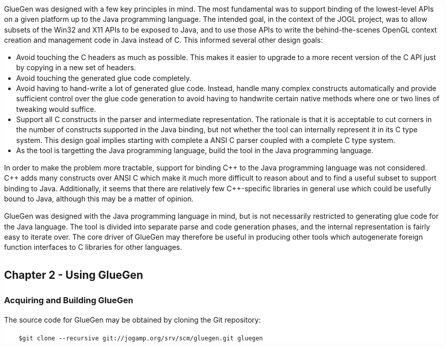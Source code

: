 
GlueGen was designed with a few key principles in mind. The most
fundamental was to support binding of the lowest-level APIs on a given
platform up to the Java programming language. The intended goal, in the
context of the JOGL project, was to allow subsets of the Win32 and X11
APIs to be exposed to Java, and to use those APIs to write the
behind-the-scenes OpenGL context creation and management code in Java
instead of C. This informed several other design goals:

-   Avoid touching the C headers as much as possible. This makes it
    easier to upgrade to a more recent version of the C API just by
    copying in a new set of headers.
-   Avoid touching the generated glue code completely.
-   Avoid having to hand-write a lot of generated glue code. Instead,
    handle many complex constructs automatically and provide sufficient
    control over the glue code generation to avoid having to handwrite
    certain native methods where one or two lines of tweaking would
    suffice.
-   Support all C constructs in the parser and intermediate
    representation. The rationale is that it is acceptable to cut
    corners in the number of constructs supported in the Java binding,
    but not whether the tool can internally represent it in its C type
    system. This design goal implies starting with complete a ANSI C
    parser coupled with a complete C type system.
-   As the tool is targetting the Java programming language, build the
    tool in the Java programming language.

In order to make the problem more tractable, support for binding C++ to
the Java programming language was not considered. C++ adds many
constructs over ANSI C which make it much more difficult to reason about
and to find a useful subset to support binding to Java. Additionally, it
seems that there are relatively few C++-specific libraries in general
use which could be usefully bound to Java, although this may be a matter
of opinion.

GlueGen was designed with the Java programming language in mind, but is
not necessarily restricted to generating glue code for the Java
language. The tool is divided into separate parse and code generation
phases, and the internal representation is fairly easy to iterate over.
The core driver of GlueGen may therefore be useful in producing other
tools which autogenerate foreign function interfaces to C libraries for
other languages.

## <span id="Chapter2">Chapter 2 - Using GlueGen</span>

### <span id="SecAcquiring">Acquiring and Building GlueGen</span>

The source code for GlueGen may be obtained by cloning the Git
repository:

        $git clone --recursive git://jogamp.org/srv/scm/gluegen.git gluegen
                        